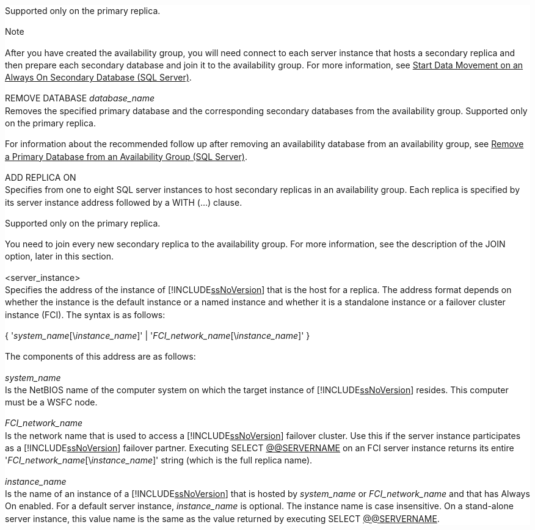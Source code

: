  Supported only on the primary replica.  
  
> [!NOTE]  
>  After you have created the availability group, you will need connect to each server instance that hosts a secondary replica and then prepare each secondary database and join it to the availability group. For more information, see [Start Data Movement on an Always On Secondary Database &#40;SQL Server&#41;](../../database-engine/availability-groups/windows/start-data-movement-on-an-always-on-secondary-database-sql-server.md).  
  
 REMOVE DATABASE *database_name*  
 Removes the specified primary database and the corresponding secondary databases from the availability group. Supported only on the primary replica.  
  
 For information about the recommended follow up after removing an availability database from an availability group, see [Remove a Primary Database from an Availability Group &#40;SQL Server&#41;](../../database-engine/availability-groups/windows/remove-a-primary-database-from-an-availability-group-sql-server.md).  
  
 ADD REPLICA ON  
 Specifies from one to eight SQL server instances to host secondary replicas in an availability group.  Each replica is specified by its server instance address followed by a WITH (…) clause.  
  
 Supported only on the primary replica.  
  
 You need to join every new secondary replica to the availability group. For more information, see the description of the JOIN option, later in this section.  
  
 <server_instance>  
 Specifies the address of the instance of [!INCLUDE[ssNoVersion](../../advanced-analytics/r-services/includes/ssnoversion-md.md)] that is the host for a replica. The address format depends on whether the instance is the default instance or a named instance and whether it is a standalone instance or a failover cluster instance (FCI). The syntax is as follows:  
  
 { '*system_name*[\\*instance_name*]' | '*FCI_network_name*[\\*instance_name*]' }  
  
 The components of this address are as follows:  
  
 *system_name*  
 Is the NetBIOS name of the computer system on which the target instance of [!INCLUDE[ssNoVersion](../../advanced-analytics/r-services/includes/ssnoversion-md.md)] resides. This computer must be a WSFC node.  
  
 *FCI_network_name*  
 Is the network name that is used to access a [!INCLUDE[ssNoVersion](../../advanced-analytics/r-services/includes/ssnoversion-md.md)] failover cluster. Use this if the server instance participates as a [!INCLUDE[ssNoVersion](../../advanced-analytics/r-services/includes/ssnoversion-md.md)] failover partner. Executing SELECT [@@SERVERNAME](../../t-sql/functions/servername-transact-sql.md) on an FCI server instance returns its entire '*FCI_network_name*[\\*instance_name*]'  string (which is the full replica name).  
  
 *instance_name*  
 Is the name of an instance of a [!INCLUDE[ssNoVersion](../../advanced-analytics/r-services/includes/ssnoversion-md.md)] that is hosted by *system_name* or *FCI_network_name* and that has Always On enabled. For a default server instance, *instance_name* is optional. The instance name is case insensitive. On a stand-alone server instance, this value name is the same as the value returned by executing SELECT [@@SERVERNAME](../../t-sql/functions/servername-transact-sql.md).  
  